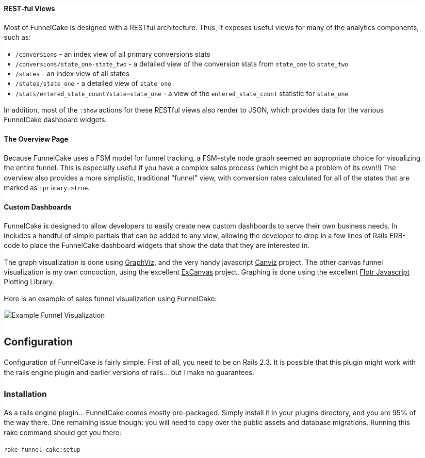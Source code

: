 
#### REST-ful Views

Most of FunnelCake is designed with a RESTful architecture.  Thus, it exposes useful views for many of the analytics components, such as:

* `/conversions` - an index view of all primary conversions stats
* `/conversions/state_one-state_two` - a detailed view of the conversion stats from `state_one` to `state_two`
* `/states` - an index view of all states
* `/states/state_one` - a detailed view of `state_one`
* `/stats/entered_state_count?state=state_one` - a view of the `entered_state_count` statistic for `state_one`

In addition, most of the `:show` actions for these RESTful views also render to JSON, which provides data for the various FunnelCake dashboard widgets.

#### The Overview Page

Because FunnelCake uses a FSM model for funnel tracking, a FSM-style node graph seemed an appropriate choice for visualizing the entire funnel.  This is especially useful if you have a complex sales process (which might be a problem of its own!!)  The overview also provides a more simplistic, traditional "funnel" view, with conversion rates calculated for all of the states that are marked as `:primary=>true`.

#### Custom Dashboards

FunnelCake is designed to allow developers to easily create new custom dashboards to serve their own business needs.  In includes a handful of simple partials that can be added to any view, allowing the developer to drop in a few lines of Rails ERB-code to place the FunnelCake dashboard widgets that show the data that they are interested in.

The graph visualization is done using [GraphViz](http://www.graphviz.org/), and the very handy javascript [Canviz](http://code.google.com/p/canviz) project.  The other canvas funnel visualization is my own concoction, using the excellent [ExCanvas](http://excanvas.sourceforge.net) project.  Graphing is done using the excellent [Flotr Javascript Plotting Library](http://solutoire.com/flotr/).

Here is an example of sales funnel visualization using FunnelCake:

![Example Funnel Visualization](http://github.com/jkrall/funnel_cake/raw/master/doc/example_funnel.png)

## Configuration

Configuration of FunnelCake is fairly simple.  First of all, you need to be on Rails 2.3.  It is possible that this plugin might work with the rails engine plugin and earlier versions of rails... but I make no guarantees.

### Installation

As a rails engine plugin... FunnelCake comes mostly pre-packaged.  Simply install it in your plugins directory, and you are 95% of the way there.  One remaining issue though: you will need to copy over the public assets and database migrations.  Running this rake command should get you there:

	rake funnel_cake:setup
